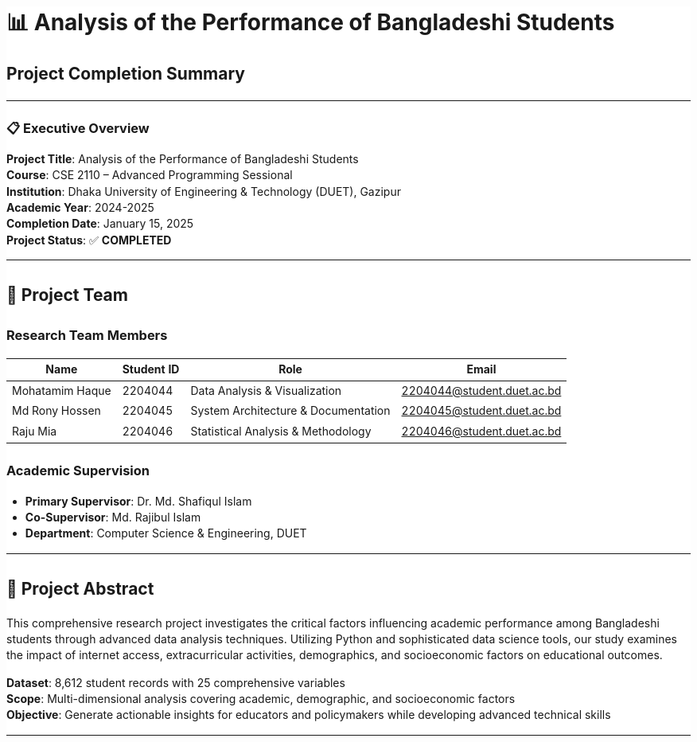 # 📊 Analysis of the Performance of Bangladeshi Students
## Project Completion Summary

---

### 📋 Executive Overview

**Project Title**: Analysis of the Performance of Bangladeshi Students  
**Course**: CSE 2110 – Advanced Programming Sessional  
**Institution**: Dhaka University of Engineering & Technology (DUET), Gazipur  
**Academic Year**: 2024-2025  
**Completion Date**: January 15, 2025  
**Project Status**: ✅ **COMPLETED**

---

## 👥 Project Team

### Research Team Members

| Name | Student ID | Role | Email |
|------|------------|------|-------|
| Mohatamim Haque | 2204044 | Data Analysis & Visualization | 2204044@student.duet.ac.bd |
| Md Rony Hossen | 2204045 | System Architecture & Documentation | 2204045@student.duet.ac.bd |
| Raju Mia | 2204046 | Statistical Analysis & Methodology | 2204046@student.duet.ac.bd |

### Academic Supervision

- **Primary Supervisor**: Dr. Md. Shafiqul Islam
- **Co-Supervisor**: Md. Rajibul Islam
- **Department**: Computer Science & Engineering, DUET

---

## 🎯 Project Abstract

This comprehensive research project investigates the critical factors influencing academic performance among Bangladeshi students through advanced data analysis techniques. Utilizing Python and sophisticated data science tools, our study examines the impact of internet access, extracurricular activities, demographics, and socioeconomic factors on educational outcomes.

**Dataset**: 8,612 student records with 25 comprehensive variables  
**Scope**: Multi-dimensional analysis covering academic, demographic, and socioeconomic factors  
**Objective**: Generate actionable insights for educators and policymakers while developing advanced technical skills

---
